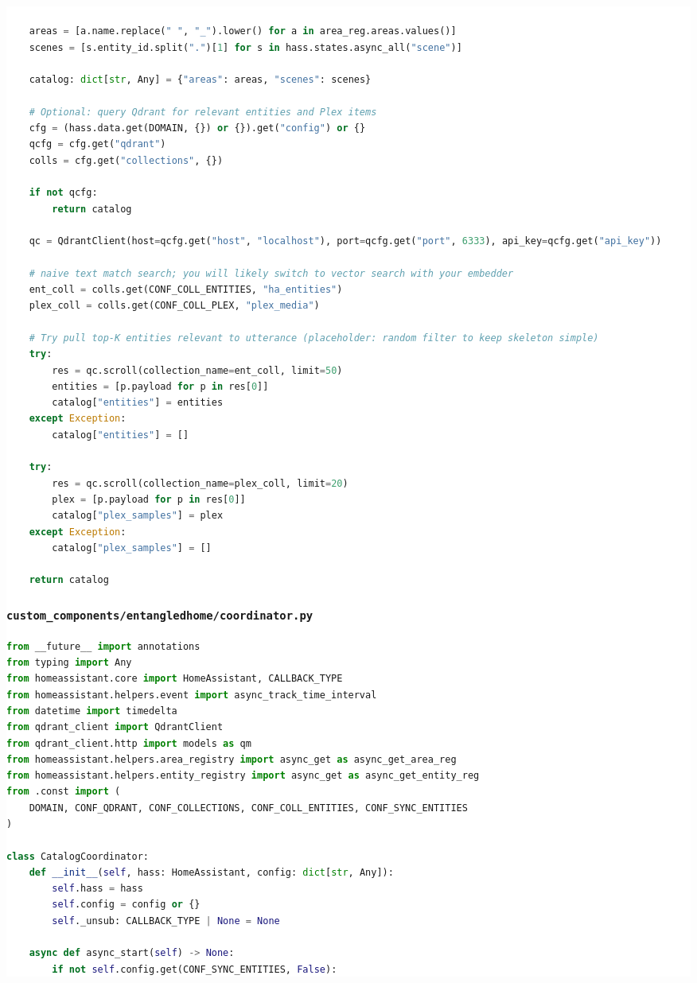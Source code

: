 ```python

    areas = [a.name.replace(" ", "_").lower() for a in area_reg.areas.values()]
    scenes = [s.entity_id.split(".")[1] for s in hass.states.async_all("scene")]

    catalog: dict[str, Any] = {"areas": areas, "scenes": scenes}

    # Optional: query Qdrant for relevant entities and Plex items
    cfg = (hass.data.get(DOMAIN, {}) or {}).get("config") or {}
    qcfg = cfg.get("qdrant")
    colls = cfg.get("collections", {})

    if not qcfg:
        return catalog

    qc = QdrantClient(host=qcfg.get("host", "localhost"), port=qcfg.get("port", 6333), api_key=qcfg.get("api_key"))

    # naive text match search; you will likely switch to vector search with your embedder
    ent_coll = colls.get(CONF_COLL_ENTITIES, "ha_entities")
    plex_coll = colls.get(CONF_COLL_PLEX, "plex_media")

    # Try pull top-K entities relevant to utterance (placeholder: random filter to keep skeleton simple)
    try:
        res = qc.scroll(collection_name=ent_coll, limit=50)
        entities = [p.payload for p in res[0]]
        catalog["entities"] = entities
    except Exception:
        catalog["entities"] = []

    try:
        res = qc.scroll(collection_name=plex_coll, limit=20)
        plex = [p.payload for p in res[0]]
        catalog["plex_samples"] = plex
    except Exception:
        catalog["plex_samples"] = []

    return catalog
```

### `custom_components/entangledhome/coordinator.py`
```python
from __future__ import annotations
from typing import Any
from homeassistant.core import HomeAssistant, CALLBACK_TYPE
from homeassistant.helpers.event import async_track_time_interval
from datetime import timedelta
from qdrant_client import QdrantClient
from qdrant_client.http import models as qm
from homeassistant.helpers.area_registry import async_get as async_get_area_reg
from homeassistant.helpers.entity_registry import async_get as async_get_entity_reg
from .const import (
    DOMAIN, CONF_QDRANT, CONF_COLLECTIONS, CONF_COLL_ENTITIES, CONF_SYNC_ENTITIES
)

class CatalogCoordinator:
    def __init__(self, hass: HomeAssistant, config: dict[str, Any]):
        self.hass = hass
        self.config = config or {}
        self._unsub: CALLBACK_TYPE | None = None

    async def async_start(self) -> None:
        if not self.config.get(CONF_SYNC_ENTITIES, False):
```